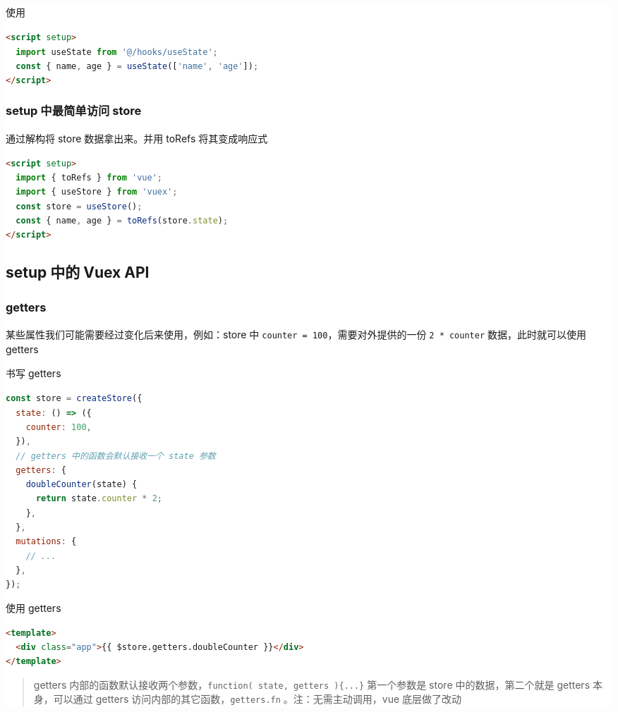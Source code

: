 使用

```html
<script setup>
  import useState from '@/hooks/useState';
  const { name, age } = useState(['name', 'age']);
</script>
```

### setup 中最简单访问 store

通过解构将 store 数据拿出来。并用 toRefs 将其变成响应式

```html
<script setup>
  import { toRefs } from 'vue';
  import { useStore } from 'vuex';
  const store = useStore();
  const { name, age } = toRefs(store.state);
</script>
```

## setup 中的 Vuex API

### getters

某些属性我们可能需要经过变化后来使用，例如：store 中 `counter = 100`，需要对外提供的一份 `2 * counter` 数据，此时就可以使用 getters

书写 getters

```js
const store = createStore({
  state: () => ({
    counter: 100,
  }),
  // getters 中的函数会默认接收一个 state 参数
  getters: {
    doubleCounter(state) {
      return state.counter * 2;
    },
  },
  mutations: {
    // ...
  },
});
```

使用 getters

```html
<template>
  <div class="app">{{ $store.getters.doubleCounter }}</div>
</template>
```

> getters 内部的函数默认接收两个参数，`function( state, getters ){...}` 第一个参数是 store 中的数据，第二个就是 getters 本身，可以通过 getters 访问内部的其它函数，`getters.fn` 。注：无需主动调用，vue 底层做了改动
